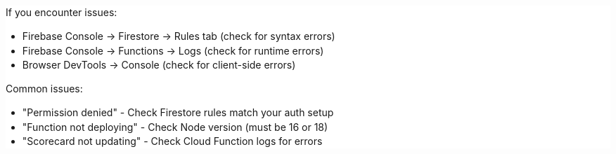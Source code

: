 If you encounter issues:
- Firebase Console → Firestore → Rules tab (check for syntax errors)
- Firebase Console → Functions → Logs (check for runtime errors)
- Browser DevTools → Console (check for client-side errors)

Common issues:
- "Permission denied" - Check Firestore rules match your auth setup
- "Function not deploying" - Check Node version (must be 16 or 18)
- "Scorecard not updating" - Check Cloud Function logs for errors
